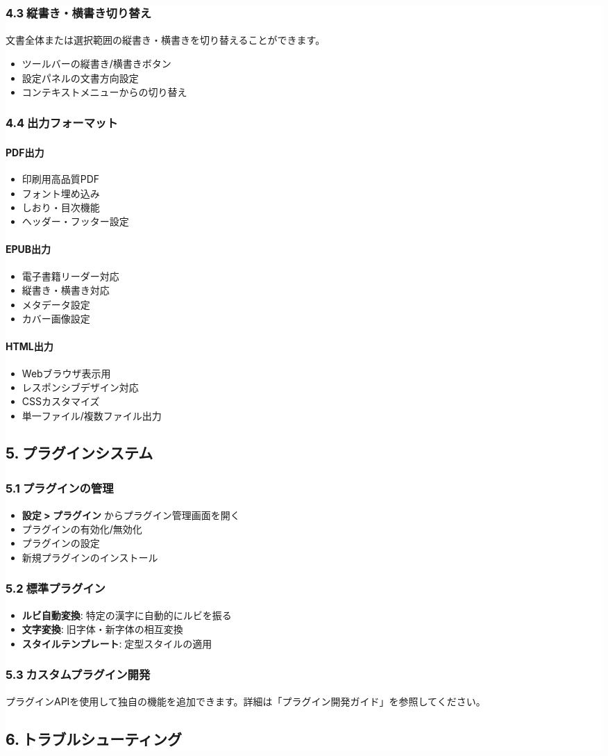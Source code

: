 ### 4.3 縦書き・横書き切り替え

文書全体または選択範囲の縦書き・横書きを切り替えることができます。

- ツールバーの縦書き/横書きボタン
- 設定パネルの文書方向設定
- コンテキストメニューからの切り替え

### 4.4 出力フォーマット

#### PDF出力

- 印刷用高品質PDF
- フォント埋め込み
- しおり・目次機能
- ヘッダー・フッター設定

#### EPUB出力

- 電子書籍リーダー対応
- 縦書き・横書き対応
- メタデータ設定
- カバー画像設定

#### HTML出力

- Webブラウザ表示用
- レスポンシブデザイン対応
- CSSカスタマイズ
- 単一ファイル/複数ファイル出力

## 5. プラグインシステム

### 5.1 プラグインの管理

- **設定 > プラグイン** からプラグイン管理画面を開く
- プラグインの有効化/無効化
- プラグインの設定
- 新規プラグインのインストール

### 5.2 標準プラグイン

- **ルビ自動変換**: 特定の漢字に自動的にルビを振る
- **文字変換**: 旧字体・新字体の相互変換
- **スタイルテンプレート**: 定型スタイルの適用

### 5.3 カスタムプラグイン開発

プラグインAPIを使用して独自の機能を追加できます。詳細は「プラグイン開発ガイド」を参照してください。

## 6. トラブルシューティング
